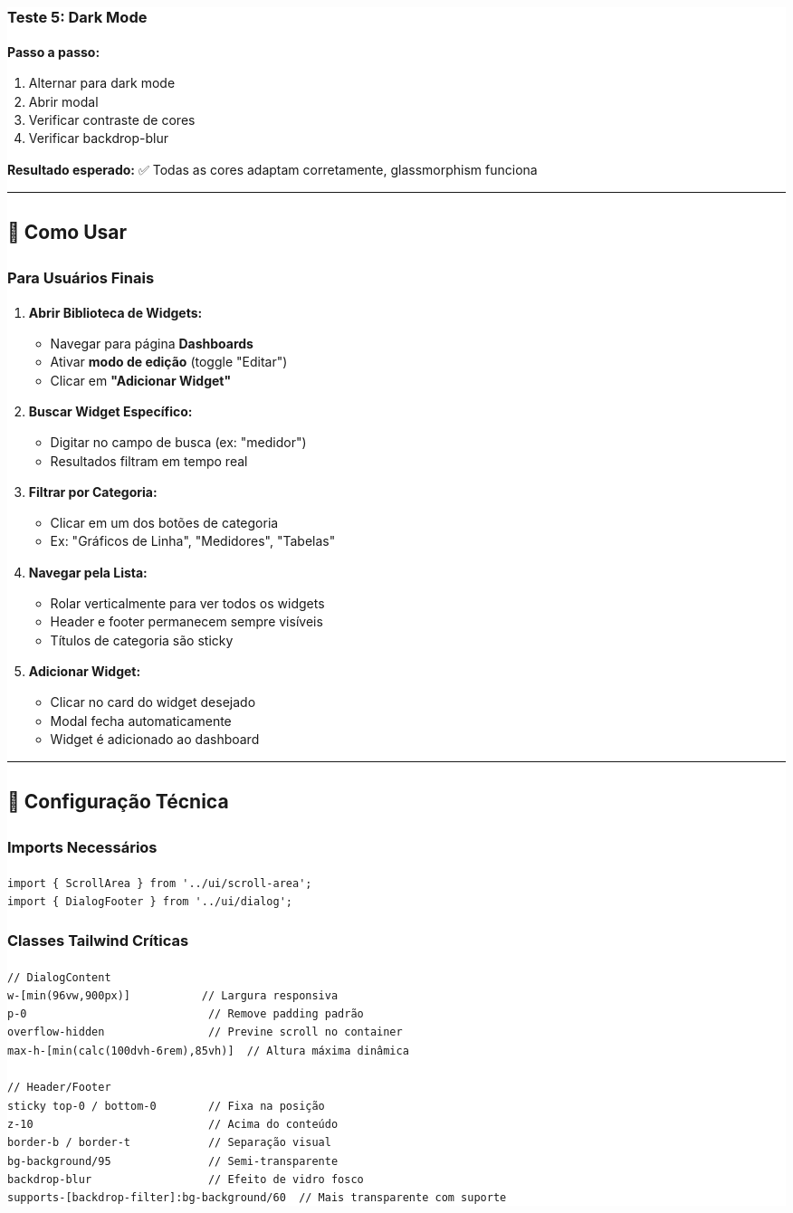 ### Teste 5: Dark Mode

**Passo a passo:**
1. Alternar para dark mode
2. Abrir modal
3. Verificar contraste de cores
4. Verificar backdrop-blur

**Resultado esperado:** ✅ Todas as cores adaptam corretamente, glassmorphism funciona

---

## 🚀 Como Usar

### Para Usuários Finais

1. **Abrir Biblioteca de Widgets:**
   - Navegar para página **Dashboards**
   - Ativar **modo de edição** (toggle "Editar")
   - Clicar em **"Adicionar Widget"**

2. **Buscar Widget Específico:**
   - Digitar no campo de busca (ex: "medidor")
   - Resultados filtram em tempo real

3. **Filtrar por Categoria:**
   - Clicar em um dos botões de categoria
   - Ex: "Gráficos de Linha", "Medidores", "Tabelas"

4. **Navegar pela Lista:**
   - Rolar verticalmente para ver todos os widgets
   - Header e footer permanecem sempre visíveis
   - Títulos de categoria são sticky

5. **Adicionar Widget:**
   - Clicar no card do widget desejado
   - Modal fecha automaticamente
   - Widget é adicionado ao dashboard

---

## 🔧 Configuração Técnica

### Imports Necessários

```tsx
import { ScrollArea } from '../ui/scroll-area';
import { DialogFooter } from '../ui/dialog';
```

### Classes Tailwind Críticas

```tsx
// DialogContent
w-[min(96vw,900px)]           // Largura responsiva
p-0                            // Remove padding padrão
overflow-hidden                // Previne scroll no container
max-h-[min(calc(100dvh-6rem),85vh)]  // Altura máxima dinâmica

// Header/Footer
sticky top-0 / bottom-0        // Fixa na posição
z-10                           // Acima do conteúdo
border-b / border-t            // Separação visual
bg-background/95               // Semi-transparente
backdrop-blur                  // Efeito de vidro fosco
supports-[backdrop-filter]:bg-background/60  // Mais transparente com suporte
```